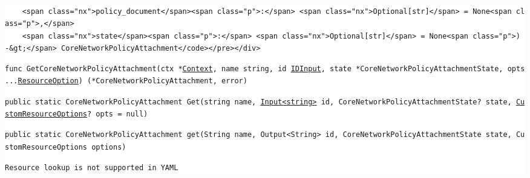         <span class="nx">policy_document</span><span class="p">:</span> <span class="nx">Optional[str]</span> = None<span class="p">,</span>
        <span class="nx">state</span><span class="p">:</span> <span class="nx">Optional[str]</span> = None<span class="p">) -&gt;</span> CoreNetworkPolicyAttachment</code></pre></div>
</pulumi-choosable>
</div>

<div>
<pulumi-choosable type="language" values="go">
<div class="highlight"><pre class="chroma"><code class="language-go" data-lang="go"><span class="k">func </span>GetCoreNetworkPolicyAttachment<span class="p">(</span><span class="nx">ctx</span><span class="p"> *</span><span class="nx"><a href="https://pkg.go.dev/github.com/pulumi/pulumi/sdk/v3/go/pulumi?tab=doc#Context">Context</a></span><span class="p">,</span> <span class="nx">name</span><span class="p"> </span><span class="nx">string</span><span class="p">,</span> <span class="nx">id</span><span class="p"> </span><span class="nx"><a href="https://pkg.go.dev/github.com/pulumi/pulumi/sdk/v3/go/pulumi?tab=doc#IDInput">IDInput</a></span><span class="p">,</span> <span class="nx">state</span><span class="p"> *</span><span class="nx">CoreNetworkPolicyAttachmentState</span><span class="p">,</span> <span class="nx">opts</span><span class="p"> ...</span><span class="nx"><a href="https://pkg.go.dev/github.com/pulumi/pulumi/sdk/v3/go/pulumi?tab=doc#ResourceOption">ResourceOption</a></span><span class="p">) (*<span class="nx">CoreNetworkPolicyAttachment</span>, error)</span></code></pre></div>
</pulumi-choosable>
</div>

<div>
<pulumi-choosable type="language" values="csharp">
<div class="highlight"><pre class="chroma"><code class="language-csharp" data-lang="csharp"><span class="k">public static </span><span class="nx">CoreNetworkPolicyAttachment</span><span class="nf"> Get</span><span class="p">(</span><span class="nx">string</span><span class="p"> </span><span class="nx">name<span class="p">,</span> <span class="nx"><a href="/docs/reference/pkg/dotnet/Pulumi/Pulumi.Input-1.html">Input&lt;string&gt;</a></span><span class="p"> </span><span class="nx">id<span class="p">,</span> <span class="nx">CoreNetworkPolicyAttachmentState</span><span class="p">? </span><span class="nx">state<span class="p">,</span> <span class="nx"><a href="/docs/reference/pkg/dotnet/Pulumi/Pulumi.CustomResourceOptions.html">CustomResourceOptions</a></span><span class="p">? </span><span class="nx">opts = null<span class="p">)</span></code></pre></div>
</pulumi-choosable>
</div>

<div>
<pulumi-choosable type="language" values="java">
<div class="highlight"><pre class="chroma"><code class="language-java" data-lang="java"><span class="k">public static </span><span class="nx">CoreNetworkPolicyAttachment</span><span class="nf"> get</span><span class="p">(</span><span class="nx">String</span><span class="p"> </span><span class="nx">name<span class="p">,</span> <span class="nx">Output&lt;String&gt;</span><span class="p"> </span><span class="nx">id<span class="p">,</span> <span class="nx">CoreNetworkPolicyAttachmentState</span><span class="p"> </span><span class="nx">state<span class="p">,</span> <span class="nx">CustomResourceOptions</span><span class="p"> </span><span class="nx">options<span class="p">)</span></code></pre></div>
</pulumi-choosable>
</div>

<div>
<pulumi-choosable type="language" values="yaml">
<div class="highlight"><pre class="chroma"><code class="language-yaml" data-lang="yaml">Resource lookup is not supported in YAML</code></pre></div>
</pulumi-choosable>
</div>
